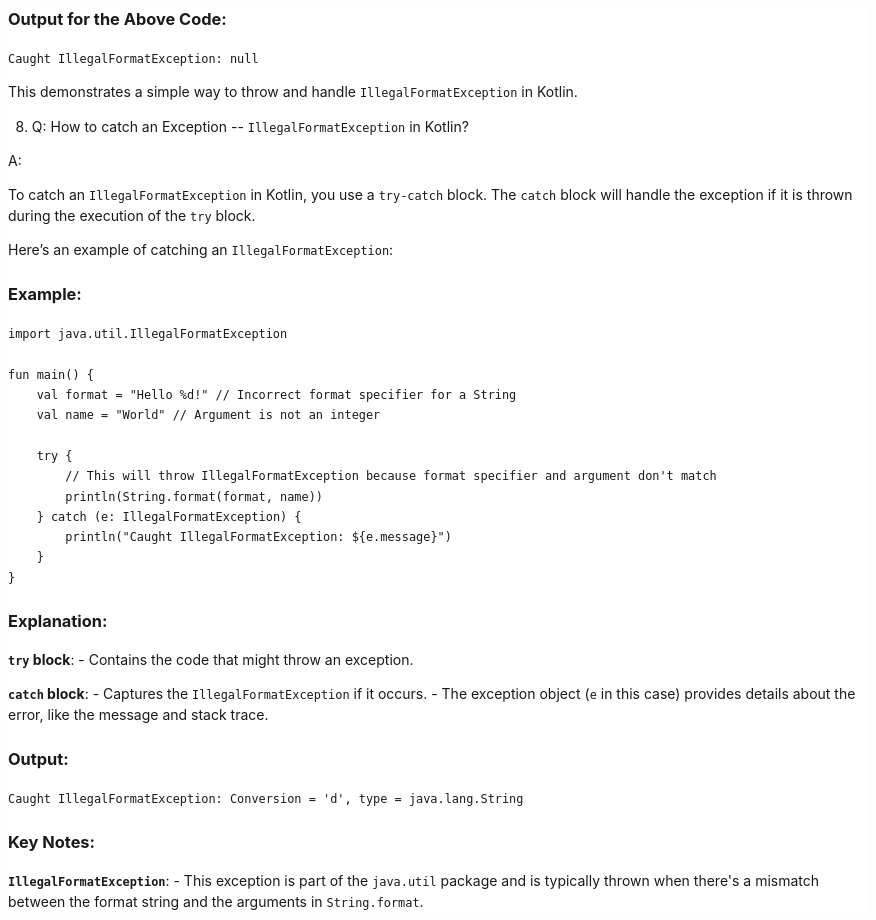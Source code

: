 ### Output for the Above Code:

```
Caught IllegalFormatException: null
```

This demonstrates a simple way to throw and handle `IllegalFormatException` in Kotlin.

8. Q: How to catch an Exception -- `IllegalFormatException` in Kotlin?

A:

To catch an `IllegalFormatException` in Kotlin, you use a `try-catch` block. The `catch` block will handle the exception if it is thrown during the execution of the `try` block.

Here’s an example of catching an `IllegalFormatException`:

### Example:

```
import java.util.IllegalFormatException

fun main() {
    val format = "Hello %d!" // Incorrect format specifier for a String
    val name = "World" // Argument is not an integer

    try {
        // This will throw IllegalFormatException because format specifier and argument don't match
        println(String.format(format, name))
    } catch (e: IllegalFormatException) {
        println("Caught IllegalFormatException: ${e.message}")
    }
}

```

### Explanation:

**`try` block**:
    - Contains the code that might throw an exception.

**`catch` block**:
    - Captures the `IllegalFormatException` if it occurs.
    - The exception object (`e` in this case) provides details about the error, like the message and stack trace.

### Output:

```
Caught IllegalFormatException: Conversion = 'd', type = java.lang.String
```

### Key Notes:

**`IllegalFormatException`**:
    - This exception is part of the `java.util` package and is typically thrown when there's a mismatch between the format string and the arguments in `String.format`.
